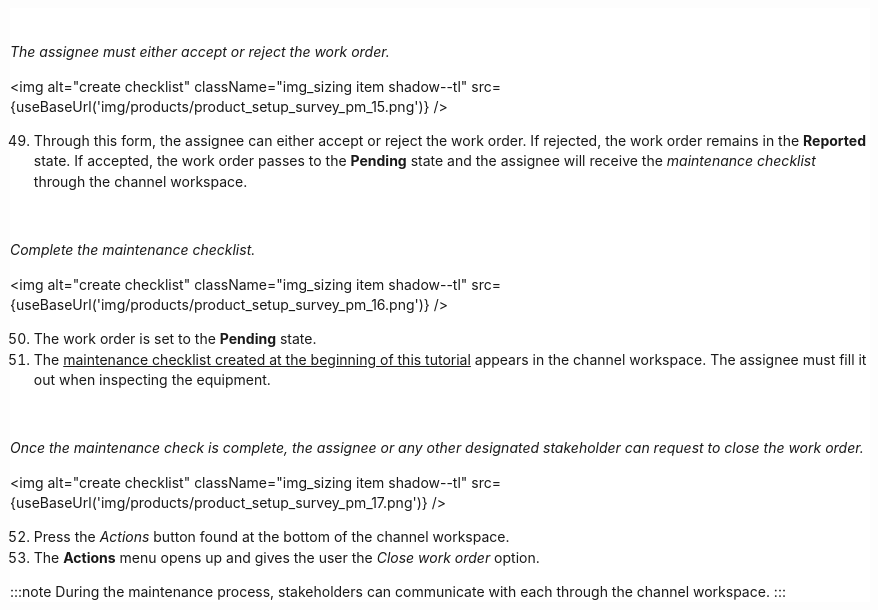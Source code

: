</div>
<br/>

<div className="alert alert--secondary">

_The assignee must either accept or reject the work order._

<img alt="create checklist" className="img_sizing item shadow--tl" src={useBaseUrl('img/products/product_setup_survey_pm_15.png')} />
<br/>

<div className="margin-left--lg">

49. Through this form, the assignee can either accept or reject the work order. If rejected, the work order remains in the **Reported** state. If accepted, the work order passes to the **Pending** state and the assignee will receive the _maintenance checklist_ through the channel workspace.

</div>

</div>
<br/>

<div className="alert alert--secondary">

_Complete the maintenance checklist._

<img alt="create checklist" className="img_sizing item shadow--tl" src={useBaseUrl('img/products/product_setup_survey_pm_16.png')} />
<br/>

<div className="margin-left--lg">

50. The work order is set to the **Pending** state.
51. The [maintenance checklist created at the beginning of this tutorial](#checklist) appears in the channel workspace. The assignee must fill it out when inspecting the equipment.

</div>

</div>
<br/>

<div className="alert alert--secondary">

_Once the maintenance check is complete, the assignee or any other designated stakeholder can request to close the work order._

<img alt="create checklist" className="img_sizing item shadow--tl" src={useBaseUrl('img/products/product_setup_survey_pm_17.png')} />
<br/>

<div className="margin-left--lg">

52. Press the _Actions_ button found at the bottom of the channel workspace.
53. The **Actions** menu opens up and gives the user the _Close work order_ option.

:::note
During the maintenance process, stakeholders can communicate with each through the channel workspace.
:::

</div>
